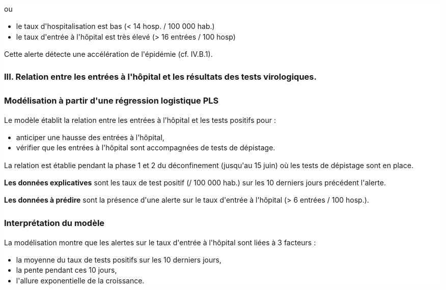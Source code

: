 ou
- le taux d'hospitalisation est bas (< 14 hosp. / 100 000 hab.)
- le taux d'entrée à l'hôpital est très élevé (> 16 entrées / 100 hosp)

Cette alerte détecte une accélération de l'épidémie (cf. IV.B.1).

                                                                                         

### III. Relation entre les entrées à l'hôpital et les résultats des tests virologiques.

### Modélisation à partir d'une régression logistique PLS

Le modèle établit la relation entre les entrées à l'hôpital et les tests positifs pour :
- anticiper une hausse des entrées à l'hôpital,
- vérifier que les entrées à l'hôpital sont accompagnées de tests de dépistage.

La relation est établie pendant la phase 1 et 2 du déconfinement (jusqu'au 15 juin) où les tests de dépistage sont en place.

**Les données explicatives** sont les taux de test positif (/ 100 000 hab.) sur les 10 derniers jours précédent l'alerte.

**Les données à prédire** sont la présence d'une alerte sur le taux d'entrée à l'hôpital (> 6 entrées / 100 hosp.).

    
    

    
    

    
    

    
    


### Interprétation du modèle

La modélisation montre que les alertes sur le taux d'entrée à l'hôpital sont liées à 3 facteurs : 
- la moyenne du taux de tests positifs sur les 10 derniers jours,
- la pente pendant ces 10 jours,
- l'allure exponentielle de la croissance.


    
    

    
    

    
    

    
    

    
    

    
    

    
    
    
    

    